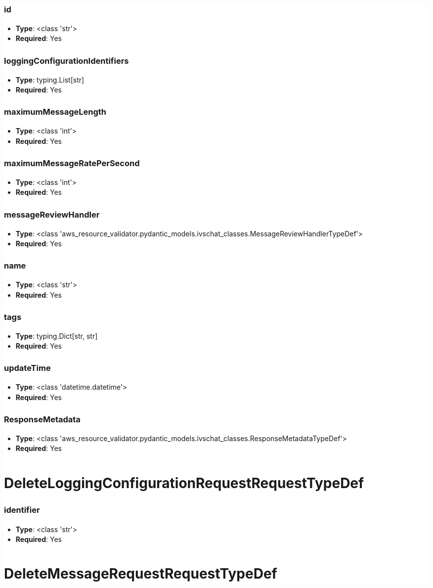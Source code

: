 ### id
- **Type**: <class 'str'>
- **Required**: Yes

### loggingConfigurationIdentifiers
- **Type**: typing.List[str]
- **Required**: Yes

### maximumMessageLength
- **Type**: <class 'int'>
- **Required**: Yes

### maximumMessageRatePerSecond
- **Type**: <class 'int'>
- **Required**: Yes

### messageReviewHandler
- **Type**: <class 'aws_resource_validator.pydantic_models.ivschat_classes.MessageReviewHandlerTypeDef'>
- **Required**: Yes

### name
- **Type**: <class 'str'>
- **Required**: Yes

### tags
- **Type**: typing.Dict[str, str]
- **Required**: Yes

### updateTime
- **Type**: <class 'datetime.datetime'>
- **Required**: Yes

### ResponseMetadata
- **Type**: <class 'aws_resource_validator.pydantic_models.ivschat_classes.ResponseMetadataTypeDef'>
- **Required**: Yes


# DeleteLoggingConfigurationRequestRequestTypeDef

### identifier
- **Type**: <class 'str'>
- **Required**: Yes


# DeleteMessageRequestRequestTypeDef
